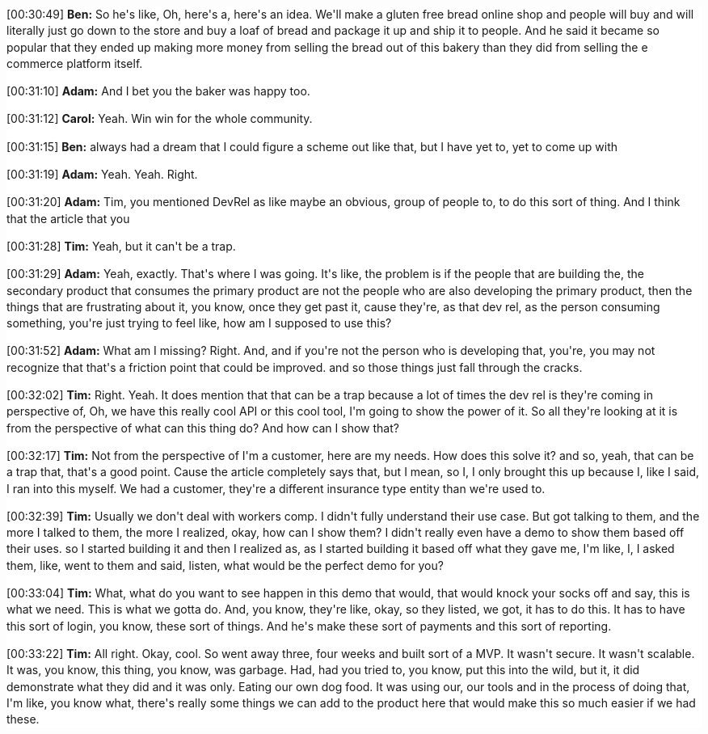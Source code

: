 [00:30:49] **Ben:** So he's like, Oh, here's a, here's an idea. We'll make a gluten free bread online shop and people will buy and will literally just go down to the store and buy a loaf of bread and package it up and ship it to people. And he said it became so popular that they ended up making more money from selling the bread out of this bakery than they did from selling the e commerce platform itself.

[00:31:10] **Adam:** And I bet you the baker was happy too.

[00:31:12] **Carol:** Yeah. Win win for the whole community.

[00:31:15] **Ben:** always had a dream that I could figure a scheme out like that, but I have yet to, yet to come up with

[00:31:19] **Adam:** Yeah. Yeah. Right.

[00:31:20] **Adam:** Tim, you mentioned DevRel as like maybe an obvious, group of people to, to do this sort of thing. And I think that the article that you

[00:31:28] **Tim:** Yeah, but it can't be a trap.

[00:31:29] **Adam:** Yeah, exactly. That's where I was going. It's like, the problem is if the people that are building the, the secondary product that consumes the primary product are not the people who are also developing the primary product, then the things that are frustrating about it, you know, once they get past it, cause they're, as that dev rel, as the person consuming something, you're just trying to feel like, how am I supposed to use this?

[00:31:52] **Adam:** What am I missing? Right. And, and if you're not the person who is developing that, you're, you may not recognize that that's a friction point that could be improved. and so those things just fall through the cracks.

[00:32:02] **Tim:** Right. Yeah. It does mention that that can be a trap because a lot of times the dev rel is they're coming in perspective of, Oh, we have this really cool API or this cool tool, I'm going to show the power of it. So all they're looking at it is from the perspective of what can this thing do? And how can I show that?

[00:32:17] **Tim:** Not from the perspective of I'm a customer, here are my needs. How does this solve it? and so, yeah, that can be a trap that, that's a good point. Cause the article completely says that, but I mean, so I, I only brought this up because I, like I said, I ran into this myself. We had a customer, they're a different insurance type entity than we're used to.

[00:32:39] **Tim:** Usually we don't deal with workers comp. I didn't fully understand their use case. But got talking to them, and the more I talked to them, the more I realized, okay, how can I show them? I didn't really even have a demo to show them based off their uses. so I started building it and then I realized as, as I started building it based off what they gave me, I'm like, I, I asked them, like, went to them and said, listen, what would be the perfect demo for you?

[00:33:04] **Tim:** What, what do you want to see happen in this demo that would, that would knock your socks off and say, this is what we need. This is what we gotta do. And, you know, they're like, okay, so they listed, we got, it has to do this. It has to have this sort of login, you know, these sort of things. And he's make these sort of payments and this sort of reporting.

[00:33:22] **Tim:** All right. Okay, cool. So went away three, four weeks and built sort of a MVP. It wasn't secure. It wasn't scalable. It was, you know, this thing, you know, was garbage. Had, had you tried to, you know, put this into the wild, but it, it did demonstrate what they did and it was only. Eating our own dog food. It was using our, our tools and in the process of doing that, I'm like, you know what, there's really some things we can add to the product here that would make this so much easier if we had these.


[dimitri-glazkov]: https://glazkov.com/2023/08/03/build-a-thing-to-build-the-thing/
[working-code]: https://workingcode.dev/
[working-code-discord]: https://workingcode.dev/discord/
[working-code-instagram]: https://www.instagram.com/workingcodepod/
[working-code-patreon]: https://www.patreon.com/workingcodepod
[working-code-twitter]: https://twitter.com/WorkingCodePod
[github]: https://github.com/WorkingCodePod/workingcode/blob/main/src/episodes/141-building-stuff-so-you-can-build-stuff.md
[full-show-notes]: https://workingcode.dev/episodes/141-building-stuff-so-you-can-build-stuff/